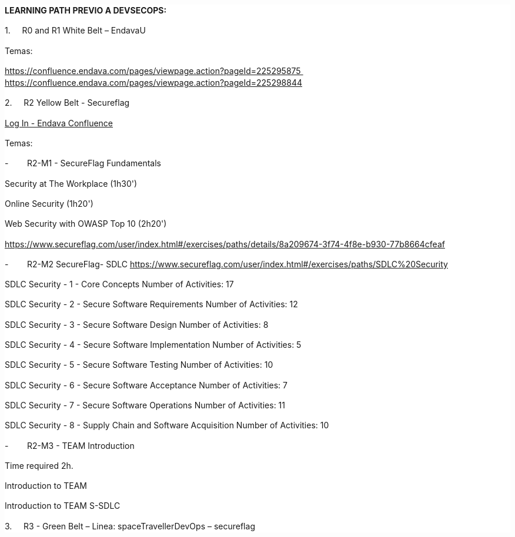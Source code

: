 **LEARNING PATH PREVIO A DEVSECOPS:**

1.     R0 and R1 White Belt – EndavaU

Temas:

https://confluence.endava.com/pages/viewpage.action?pageId=225295875   
https://confluence.endava.com/pages/viewpage.action?pageId=225298844

2.     R2 Yellow Belt - Secureflag

[Log In - Endava Confluence](https://confluence.endava.com/pages/viewpage.action?pageId=229560951)

Temas:

-        R2-M1 - SecureFlag Fundamentals

Security at The Workplace (1h30')

Online Security (1h20')

Web Security with OWASP Top 10 (2h20')

https://www.secureflag.com/user/index.html#/exercises/paths/details/8a209674-3f74-4f8e-b930-77b8664cfeaf

-        R2-M2 SecureFlag- SDLC https://www.secureflag.com/user/index.html#/exercises/paths/SDLC%20Security

SDLC Security - 1 - Core Concepts Number of
Activities: 17

SDLC Security - 2 - Secure Software
Requirements Number of Activities: 12

SDLC Security - 3 - Secure Software Design Number
of Activities: 8

SDLC Security - 4 - Secure Software
Implementation Number of Activities: 5

SDLC Security - 5 - Secure Software Testing
Number of Activities: 10

SDLC Security - 6 - Secure Software
Acceptance Number of Activities: 7

SDLC Security - 7 - Secure Software
Operations Number of Activities: 11

SDLC Security - 8 - Supply Chain and
Software Acquisition Number of Activities: 10

-        R2-M3 - TEAM Introduction

Time required 2h.

Introduction to TEAM

Introduction to TEAM S-SDLC

3.     R3 - Green Belt – Linea: spaceTravellerDevOps –
secureflag
